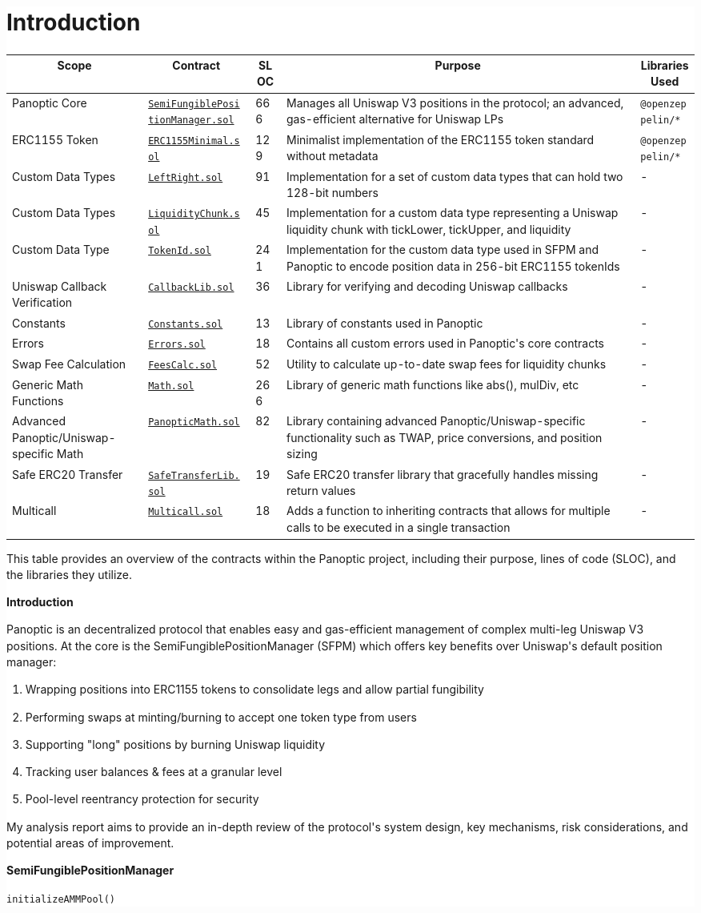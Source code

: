 # Introduction

| Scope                                      | Contract                                   | SLOC | Purpose                                                                                                                  | Libraries Used         |
|--------------------------------------------|--------------------------------------------|------|--------------------------------------------------------------------------------------------------------------------------|------------------------|
| Panoptic Core                               | [`SemiFungiblePositionManager.sol`](https://github.com/code-423n4/2023-11-panoptic/blob/main/contracts/SemiFungiblePositionManager.sol)         | 666  | Manages all Uniswap V3 positions in the protocol; an advanced, gas-efficient alternative for Uniswap LPs               | `@openzeppelin/*`      |
| ERC1155 Token                               | [`ERC1155Minimal.sol`](https://github.com/code-423n4/2023-11-panoptic/blob/main/contracts/tokens/ERC1155Minimal.sol)                      | 129  | Minimalist implementation of the ERC1155 token standard without metadata                                               | `@openzeppelin/*`      |
| Custom Data Types                           | [`LeftRight.sol`](https://github.com/code-423n4/2023-11-panoptic/blob/main/contracts/types/LeftRight.sol)                           | 91   | Implementation for a set of custom data types that can hold two 128-bit numbers                                        | -                      |
| Custom Data Types                           | [`LiquidityChunk.sol`](https://github.com/code-423n4/2023-11-panoptic/blob/main/contracts/types/LiquidityChunk.sol)                      | 45   | Implementation for a custom data type representing a Uniswap liquidity chunk with tickLower, tickUpper, and liquidity    | -                      |
| Custom Data Type                            | [`TokenId.sol`](https://github.com/code-423n4/2023-11-panoptic/blob/main/contracts/types/TokenId.sol)                             | 241  | Implementation for the custom data type used in SFPM and Panoptic to encode position data in 256-bit ERC1155 tokenIds     | -                      |
| Uniswap Callback Verification              | [`CallbackLib.sol`](https://github.com/code-423n4/2023-11-panoptic/blob/main/contracts/libraries/CallbackLib.sol)                         | 36   | Library for verifying and decoding Uniswap callbacks                                                                     | -                      |
| Constants                                   | [`Constants.sol`](https://github.com/code-423n4/2023-11-panoptic/blob/main/contracts/libraries/Constants.sol)                           | 13   | Library of constants used in Panoptic                                                                                    | -                      |
| Errors                                     | [`Errors.sol`](https://github.com/code-423n4/2023-11-panoptic/blob/main/contracts/libraries/Errors.sol)                              | 18   | Contains all custom errors used in Panoptic's core contracts                                                            | -                      |
| Swap Fee Calculation                        | [`FeesCalc.sol`](https://github.com/code-423n4/2023-11-panoptic/blob/main/contracts/libraries/FeesCalc.sol)                            | 52   | Utility to calculate up-to-date swap fees for liquidity chunks                                                           | -                      |
| Generic Math Functions                      | [`Math.sol`](https://github.com/code-423n4/2023-11-panoptic/blob/main/contracts/libraries/Math.sol)                                | 266  | Library of generic math functions like abs(), mulDiv, etc                                                                | -                      |
| Advanced Panoptic/Uniswap-specific Math    | [`PanopticMath.sol`](https://github.com/code-423n4/2023-11-panoptic/blob/main/contracts/libraries/PanopticMath.sol)                        | 82   | Library containing advanced Panoptic/Uniswap-specific functionality such as TWAP, price conversions, and position sizing | -                      |
| Safe ERC20 Transfer                         | [`SafeTransferLib.sol`](https://github.com/code-423n4/2023-11-panoptic/blob/main/contracts/libraries/SafeTransferLib.sol)                     | 19   | Safe ERC20 transfer library that gracefully handles missing return values                                                | -                      |
| Multicall                                  | [`Multicall.sol`](https://github.com/code-423n4/2023-11-panoptic/blob/main/contracts/libraries/Math.sol)                           | 18   | Adds a function to inheriting contracts that allows for multiple calls to be executed in a single transaction            | -                      |

This table provides an overview of the contracts within the Panoptic project, including their purpose, lines of code (SLOC), and the libraries they utilize.

**Introduction**

Panoptic is an decentralized protocol that enables easy and gas-efficient management of complex multi-leg Uniswap V3 positions. At the core is the SemiFungiblePositionManager (SFPM) which offers key benefits over Uniswap's default position manager:

1. Wrapping positions into ERC1155 tokens to consolidate legs and allow partial fungibility

2. Performing swaps at minting/burning to accept one token type from users  

3. Supporting "long" positions by burning Uniswap liquidity

4. Tracking user balances & fees at a granular level

5. Pool-level reentrancy protection for security

My analysis report aims to provide an in-depth review of the protocol's system design, key mechanisms, risk considerations, and potential areas of improvement.

**SemiFungiblePositionManager**

```solidity
initializeAMMPool()
```